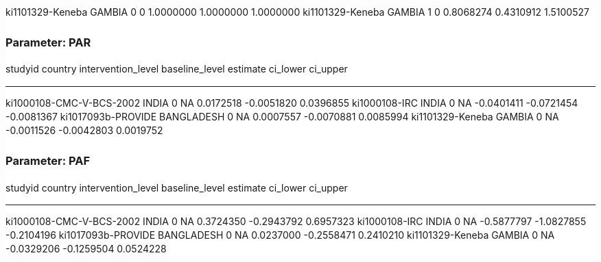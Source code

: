 ki1101329-Keneba           GAMBIA       0                    0                 1.0000000   1.0000000   1.0000000
ki1101329-Keneba           GAMBIA       1                    0                 0.8068274   0.4310912   1.5100527


### Parameter: PAR


studyid                    country      intervention_level   baseline_level      estimate     ci_lower     ci_upper
-------------------------  -----------  -------------------  ---------------  -----------  -----------  -----------
ki1000108-CMC-V-BCS-2002   INDIA        0                    NA                 0.0172518   -0.0051820    0.0396855
ki1000108-IRC              INDIA        0                    NA                -0.0401411   -0.0721454   -0.0081367
ki1017093b-PROVIDE         BANGLADESH   0                    NA                 0.0007557   -0.0070881    0.0085994
ki1101329-Keneba           GAMBIA       0                    NA                -0.0011526   -0.0042803    0.0019752


### Parameter: PAF


studyid                    country      intervention_level   baseline_level      estimate     ci_lower     ci_upper
-------------------------  -----------  -------------------  ---------------  -----------  -----------  -----------
ki1000108-CMC-V-BCS-2002   INDIA        0                    NA                 0.3724350   -0.2943792    0.6957323
ki1000108-IRC              INDIA        0                    NA                -0.5877797   -1.0827855   -0.2104196
ki1017093b-PROVIDE         BANGLADESH   0                    NA                 0.0237000   -0.2558471    0.2410210
ki1101329-Keneba           GAMBIA       0                    NA                -0.0329206   -0.1259504    0.0524228
